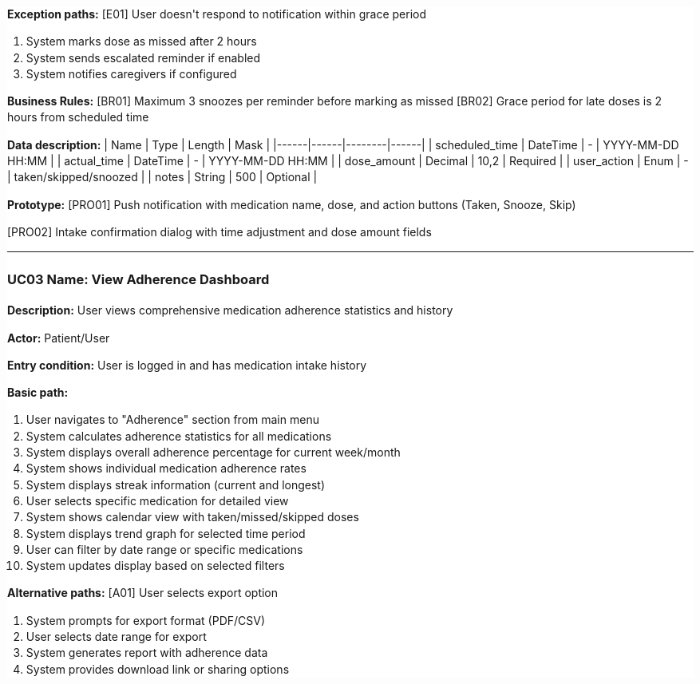 **Exception paths:**
[E01] User doesn't respond to notification within grace period
1. System marks dose as missed after 2 hours
2. System sends escalated reminder if enabled
3. System notifies caregivers if configured

**Business Rules:**
[BR01] Maximum 3 snoozes per reminder before marking as missed
[BR02] Grace period for late doses is 2 hours from scheduled time

**Data description:**
| Name | Type | Length | Mask |
|------|------|--------|------|
| scheduled_time | DateTime | - | YYYY-MM-DD HH:MM |
| actual_time | DateTime | - | YYYY-MM-DD HH:MM |
| dose_amount | Decimal | 10,2 | Required |
| user_action | Enum | - | taken/skipped/snoozed |
| notes | String | 500 | Optional |

**Prototype:** [PRO01] Push notification with medication name, dose, and action buttons (Taken, Snooze, Skip)

[PRO02] Intake confirmation dialog with time adjustment and dose amount fields

---

### UC03 Name: View Adherence Dashboard

**Description:** User views comprehensive medication adherence statistics and history

**Actor:** Patient/User

**Entry condition:** User is logged in and has medication intake history

**Basic path:**
1. User navigates to "Adherence" section from main menu
2. System calculates adherence statistics for all medications
3. System displays overall adherence percentage for current week/month
4. System shows individual medication adherence rates
5. System displays streak information (current and longest)
6. User selects specific medication for detailed view
7. System shows calendar view with taken/missed/skipped doses
8. System displays trend graph for selected time period
9. User can filter by date range or specific medications
10. System updates display based on selected filters

**Alternative paths:**
[A01] User selects export option
1. System prompts for export format (PDF/CSV)
2. User selects date range for export
3. System generates report with adherence data
4. System provides download link or sharing options
